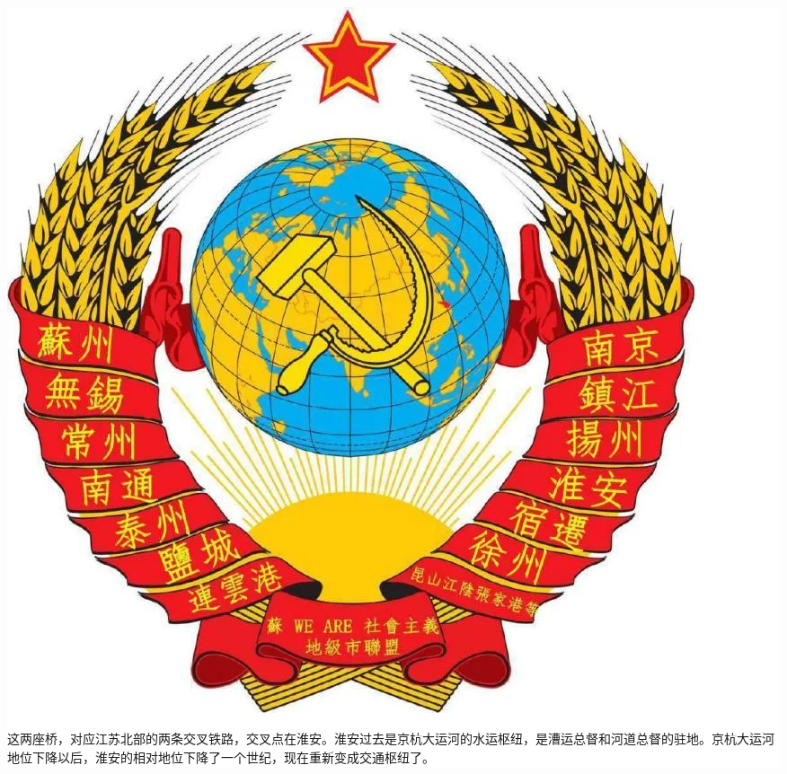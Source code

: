 ![](/images/btnews/btnews/0101_0200/0129/image15.webp)

这两座桥，对应江苏北部的两条交叉铁路，交叉点在淮安。淮安过去是京杭大运河的水运枢纽，是漕运总督和河道总督的驻地。京杭大运河地位下降以后，淮安的相对地位下降了一个世纪，现在重新变成交通枢纽了。
